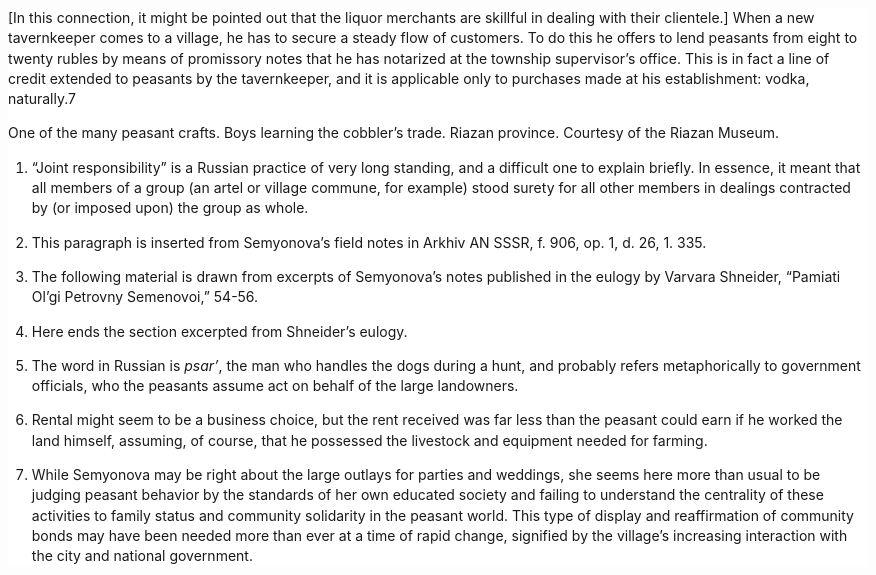 \[In this connection, it might be pointed out that the liquor merchants are skillful in dealing with their clientele.\] When a new tavernkeeper comes to a village, he has to secure a steady flow of customers. To do this he offers to lend peasants from eight to twenty rubles by means of promissory notes that he has notarized at the township supervisor’s office. This is in fact a line of credit extended to peasants by the tavernkeeper, and it is applicable only to purchases made at his establishment: vodka, naturally.7



One of the many peasant crafts. Boys learning the cobbler’s trade. Riazan province. Courtesy of the Riazan Museum.





1. “Joint responsibility” is a Russian practice of very long standing, and a difficult one to explain briefly. In essence, it meant that all members of a group \(an artel or village commune, for example\) stood surety for all other members in dealings contracted by \(or imposed upon\) the group as whole.

2. This paragraph is inserted from Semyonova’s field notes in Arkhiv AN SSSR, f. 906, op. 1, d. 26, 1. 335.

3. The following material is drawn from excerpts of Semyonova’s notes published in the eulogy by Varvara Shneider, “Pamiati Ol’gi Petrovny Semenovoi,” 54-56.

4. Here ends the section excerpted from Shneider’s eulogy.

5. The word in Russian is *psar’*, the man who handles the dogs during a hunt, and probably refers metaphorically to government officials, who the peasants assume act on behalf of the large landowners.

6. Rental might seem to be a business choice, but the rent received was far less than the peasant could earn if he worked the land himself, assuming, of course, that he possessed the livestock and equipment needed for farming.

7. While Semyonova may be right about the large outlays for parties and weddings, she seems here more than usual to be judging peasant behavior by the standards of her own educated society and failing to understand the centrality of these activities to family status and community solidarity in the peasant world. This type of display and reaffirmation of community bonds may have been needed more than ever at a time of rapid change, signified by the village’s increasing interaction with the city and national government.








